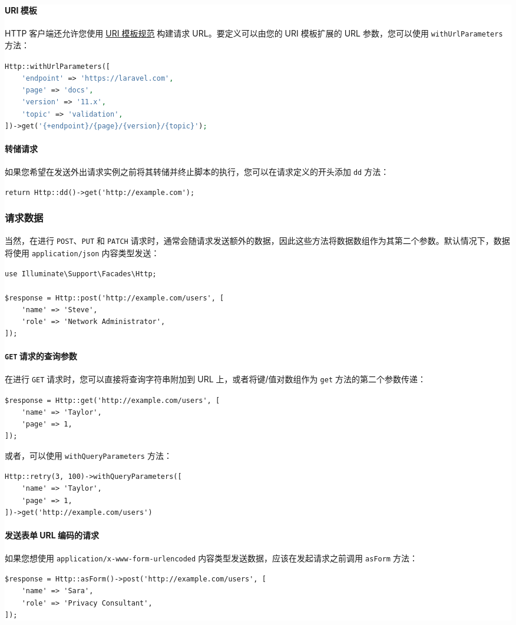
#### URI 模板

HTTP 客户端还允许您使用 [URI 模板规范](https://www.rfc-editor.org/rfc/rfc6570) 构建请求 URL。要定义可以由您的 URI 模板扩展的 URL 参数，您可以使用 `withUrlParameters` 方法：

```php
Http::withUrlParameters([
    'endpoint' => 'https://laravel.com',
    'page' => 'docs',
    'version' => '11.x',
    'topic' => 'validation',
])->get('{+endpoint}/{page}/{version}/{topic}');
```


#### 转储请求

如果您希望在发送外出请求实例之前将其转储并终止脚本的执行，您可以在请求定义的开头添加 `dd` 方法：

    return Http::dd()->get('http://example.com');


### 请求数据

当然，在进行 `POST`、`PUT` 和 `PATCH` 请求时，通常会随请求发送额外的数据，因此这些方法将数据数组作为其第二个参数。默认情况下，数据将使用 `application/json` 内容类型发送：

    use Illuminate\Support\Facades\Http;

    $response = Http::post('http://example.com/users', [
        'name' => 'Steve',
        'role' => 'Network Administrator',
    ]);


#### `GET` 请求的查询参数

在进行 `GET` 请求时，您可以直接将查询字符串附加到 URL 上，或者将键/值对数组作为 `get` 方法的第二个参数传递：

    $response = Http::get('http://example.com/users', [
        'name' => 'Taylor',
        'page' => 1,
    ]);

或者，可以使用 `withQueryParameters` 方法：

    Http::retry(3, 100)->withQueryParameters([
        'name' => 'Taylor',
        'page' => 1,
    ])->get('http://example.com/users')


#### 发送表单 URL 编码的请求

如果您想使用 `application/x-www-form-urlencoded` 内容类型发送数据，应该在发起请求之前调用 `asForm` 方法：

    $response = Http::asForm()->post('http://example.com/users', [
        'name' => 'Sara',
        'role' => 'Privacy Consultant',
    ]);
